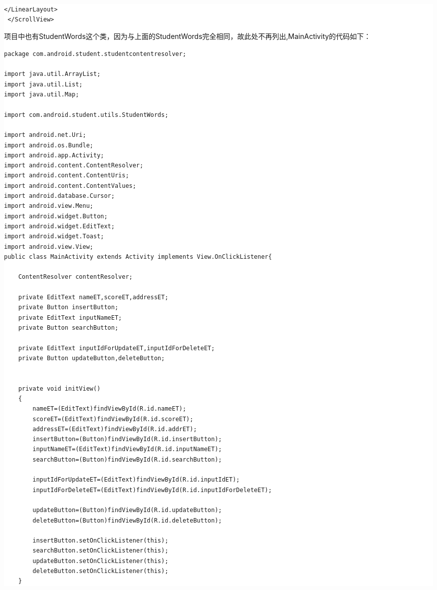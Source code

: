 	</LinearLayout>
	 </ScrollView> 

项目中也有StudentWords这个类，因为与上面的StudentWords完全相同，故此处不再列出,MainActivity的代码如下：  

	package com.android.student.studentcontentresolver;

	import java.util.ArrayList;
	import java.util.List;
	import java.util.Map;

	import com.android.student.utils.StudentWords;

	import android.net.Uri;
	import android.os.Bundle;
	import android.app.Activity;
	import android.content.ContentResolver;
	import android.content.ContentUris;
	import android.content.ContentValues;
	import android.database.Cursor;
	import android.view.Menu;
	import android.widget.Button;
	import android.widget.EditText;
	import android.widget.Toast;
	import android.view.View;
	public class MainActivity extends Activity implements View.OnClickListener{

		ContentResolver contentResolver;
		
		private EditText nameET,scoreET,addressET;
		private Button insertButton;
		private EditText inputNameET;
		private Button searchButton;
		
		private EditText inputIdForUpdateET,inputIdForDeleteET;
		private Button updateButton,deleteButton;
		
		
		private void initView()
		{
			nameET=(EditText)findViewById(R.id.nameET);
			scoreET=(EditText)findViewById(R.id.scoreET);
			addressET=(EditText)findViewById(R.id.addrET);
			insertButton=(Button)findViewById(R.id.insertButton);
			inputNameET=(EditText)findViewById(R.id.inputNameET);
			searchButton=(Button)findViewById(R.id.searchButton);
			
			inputIdForUpdateET=(EditText)findViewById(R.id.inputIdET);
			inputIdForDeleteET=(EditText)findViewById(R.id.inputIdForDeleteET);
			
			updateButton=(Button)findViewById(R.id.updateButton);
			deleteButton=(Button)findViewById(R.id.deleteButton);
			
			insertButton.setOnClickListener(this);
			searchButton.setOnClickListener(this);
			updateButton.setOnClickListener(this);
			deleteButton.setOnClickListener(this);
		}
		